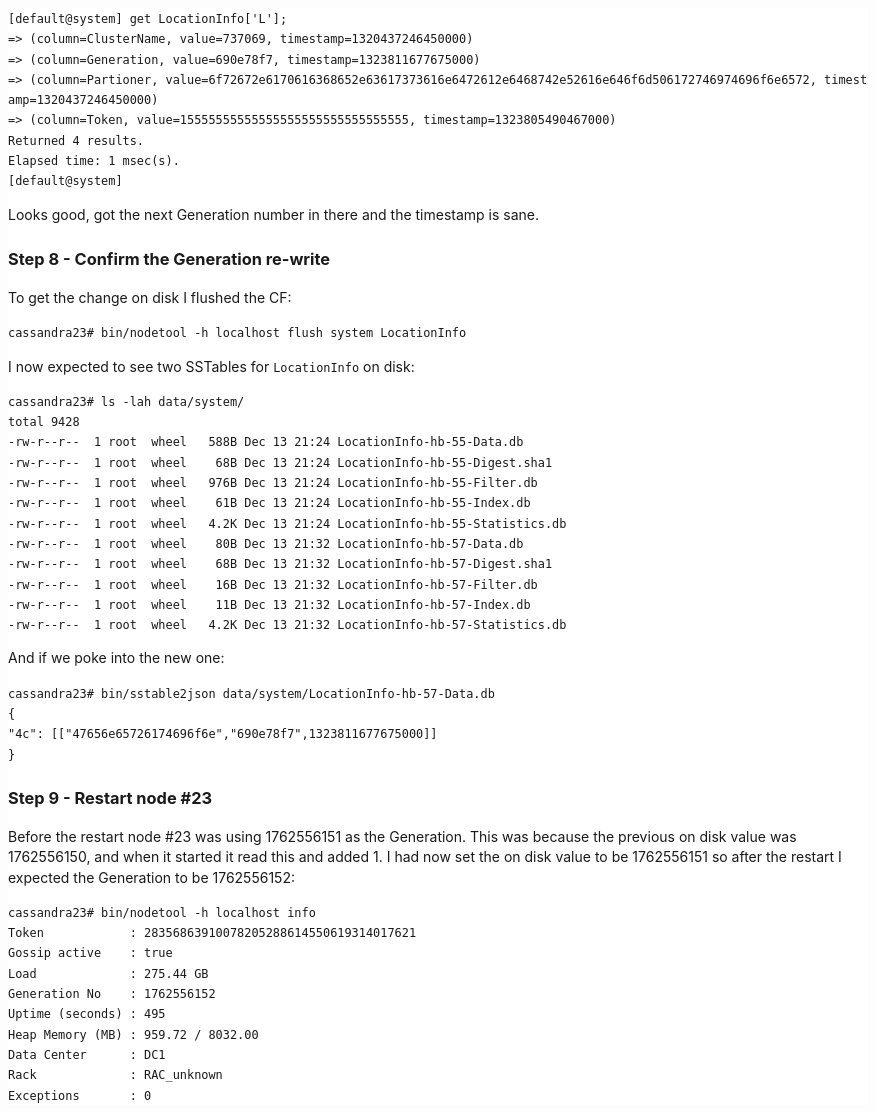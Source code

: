     [default@system] get LocationInfo['L'];                                  
    => (column=ClusterName, value=737069, timestamp=1320437246450000)
    => (column=Generation, value=690e78f7, timestamp=1323811677675000)
    => (column=Partioner, value=6f72672e6170616368652e63617373616e6472612e6468742e52616e646f6d506172746974696f6e6572, timestamp=1320437246450000)
    => (column=Token, value=15555555555555555555555555555555, timestamp=1323805490467000)
    Returned 4 results.
    Elapsed time: 1 msec(s).
    [default@system] 

Looks good, got the next Generation number in there and the timestamp is sane.

### Step 8 - Confirm the Generation re-write

To get the change on disk I flushed the CF:

    cassandra23# bin/nodetool -h localhost flush system LocationInfo

I now expected to see two SSTables for `LocationInfo` on disk:

    cassandra23# ls -lah data/system/
    total 9428
    -rw-r--r--  1 root  wheel   588B Dec 13 21:24 LocationInfo-hb-55-Data.db
    -rw-r--r--  1 root  wheel    68B Dec 13 21:24 LocationInfo-hb-55-Digest.sha1
    -rw-r--r--  1 root  wheel   976B Dec 13 21:24 LocationInfo-hb-55-Filter.db
    -rw-r--r--  1 root  wheel    61B Dec 13 21:24 LocationInfo-hb-55-Index.db
    -rw-r--r--  1 root  wheel   4.2K Dec 13 21:24 LocationInfo-hb-55-Statistics.db
    -rw-r--r--  1 root  wheel    80B Dec 13 21:32 LocationInfo-hb-57-Data.db
    -rw-r--r--  1 root  wheel    68B Dec 13 21:32 LocationInfo-hb-57-Digest.sha1
    -rw-r--r--  1 root  wheel    16B Dec 13 21:32 LocationInfo-hb-57-Filter.db
    -rw-r--r--  1 root  wheel    11B Dec 13 21:32 LocationInfo-hb-57-Index.db
    -rw-r--r--  1 root  wheel   4.2K Dec 13 21:32 LocationInfo-hb-57-Statistics.db

And if we poke into the new one:

    cassandra23# bin/sstable2json data/system/LocationInfo-hb-57-Data.db
    {
    "4c": [["47656e65726174696f6e","690e78f7",1323811677675000]]
    }

### Step 9 - Restart node #23

Before the restart node #23 was using 1762556151 as the Generation. This was because the previous on disk value was 1762556150, and when it started it read this and added 1. I had now set the on disk value to be 1762556151 so after the restart I expected the Generation to be 1762556152:

    cassandra23# bin/nodetool -h localhost info
    Token            : 28356863910078205288614550619314017621
    Gossip active    : true
    Load             : 275.44 GB
    Generation No    : 1762556152
    Uptime (seconds) : 495
    Heap Memory (MB) : 959.72 / 8032.00
    Data Center      : DC1
    Rack             : RAC_unknown  
    Exceptions       : 0
    